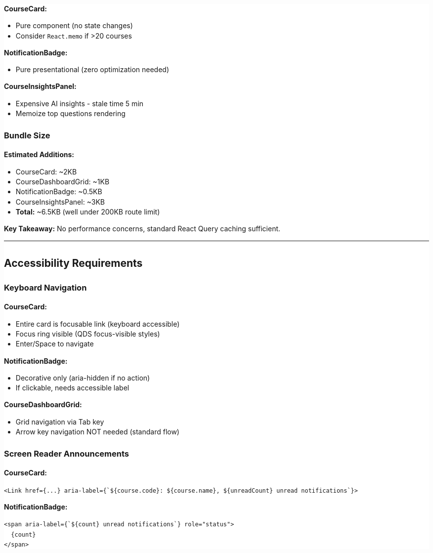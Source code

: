 **CourseCard:**
- Pure component (no state changes)
- Consider `React.memo` if >20 courses

**NotificationBadge:**
- Pure presentational (zero optimization needed)

**CourseInsightsPanel:**
- Expensive AI insights - stale time 5 min
- Memoize top questions rendering

### Bundle Size

**Estimated Additions:**
- CourseCard: ~2KB
- CourseDashboardGrid: ~1KB
- NotificationBadge: ~0.5KB
- CourseInsightsPanel: ~3KB
- **Total:** ~6.5KB (well under 200KB route limit)

**Key Takeaway:** No performance concerns, standard React Query caching sufficient.

---

## Accessibility Requirements

### Keyboard Navigation

**CourseCard:**
- Entire card is focusable link (keyboard accessible)
- Focus ring visible (QDS focus-visible styles)
- Enter/Space to navigate

**NotificationBadge:**
- Decorative only (aria-hidden if no action)
- If clickable, needs accessible label

**CourseDashboardGrid:**
- Grid navigation via Tab key
- Arrow key navigation NOT needed (standard flow)

### Screen Reader Announcements

**CourseCard:**
```tsx
<Link href={...} aria-label={`${course.code}: ${course.name}, ${unreadCount} unread notifications`}>
```

**NotificationBadge:**
```tsx
<span aria-label={`${count} unread notifications`} role="status">
  {count}
</span>
```
